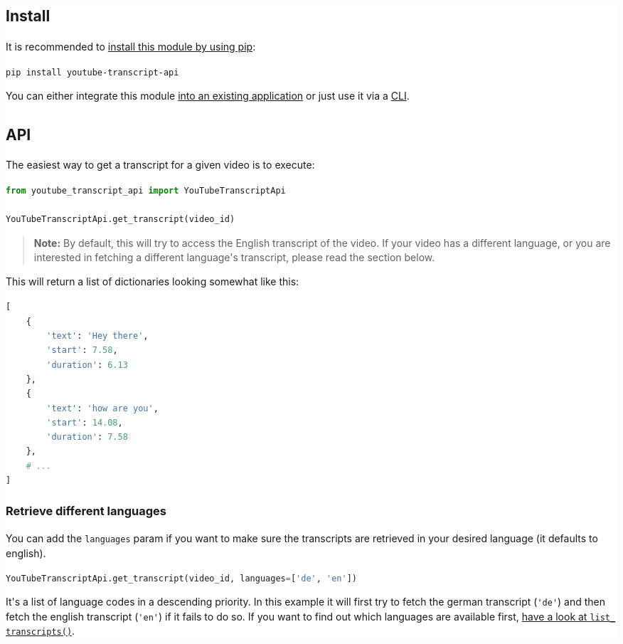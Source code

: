 ## Install

It is recommended to [install this module by using pip](https://pypi.org/project/youtube-transcript-api/):

```
pip install youtube-transcript-api
```

You can either integrate this module [into an existing application](#api) or just use it via a [CLI](#cli).

## API

The easiest way to get a transcript for a given video is to execute:

```python
from youtube_transcript_api import YouTubeTranscriptApi

YouTubeTranscriptApi.get_transcript(video_id)
```

> **Note:** By default, this will try to access the English transcript of the video. If your video has a different language, or you are interested in fetching a different language's transcript, please read the section below.

This will return a list of dictionaries looking somewhat like this:

```python
[
    {
        'text': 'Hey there',
        'start': 7.58,
        'duration': 6.13
    },
    {
        'text': 'how are you',
        'start': 14.08,
        'duration': 7.58
    },
    # ...
]
```
### Retrieve different languages

You can add the `languages` param if you want to make sure the transcripts are retrieved in your desired language (it defaults to english).

```python
YouTubeTranscriptApi.get_transcript(video_id, languages=['de', 'en'])
```

It's a list of language codes in a descending priority. In this example it will first try to fetch the german transcript (`'de'`) and then fetch the english transcript (`'en'`) if it fails to do so. If you want to find out which languages are available first, [have a look at `list_transcripts()`](#list-available-transcripts).
